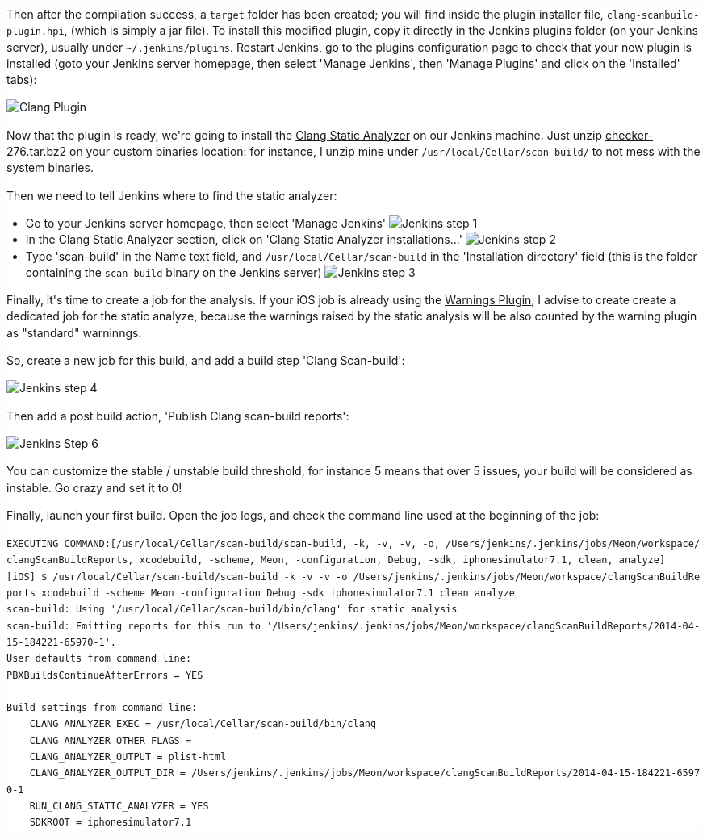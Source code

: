 Then after the compilation success, a `target` folder has been created; you will find inside the plugin installer file, `clang-scanbuild-plugin.hpi`, (which is simply a jar file). To install this modified plugin, copy it directly in the Jenkins plugins folder (on your Jenkins server), usually under `~/.jenkins/plugins`. Restart Jenkins, go to the plugins configuration page to check that your new plugin is installed (goto your Jenkins server homepage, then select 'Manage Jenkins', then 'Manage Plugins' and click on the 'Installed' tabs):

<img src="/2014/04/15/clang-plugin.png" alt="Clang Plugin" width="598" height="195" class="bordered">
  
Now that the plugin is ready, we're going to install the [Clang Static Analyzer][] on our Jenkins machine. Just unzip [checker-276.tar.bz2] on your custom binaries location: for instance, I unzip mine under `/usr/local/Cellar/scan-build/` to not mess with the system binaries.

Then we need to tell Jenkins where to find the static analyzer:

- Go to your Jenkins server homepage, then select 'Manage Jenkins' <img src="/2014/04/15/jenkins1.png" alt="Jenkins step 1" width="300" height="379" class="bordered">
- In the Clang Static Analyzer section, click on 'Clang Static Analyzer installations...' <img src="/2014/04/15/jenkins2.png" alt="Jenkins step 2" width="600" height="206" class="bordered">
- Type 'scan-build' in the Name text field, and `/usr/local/Cellar/scan-build` in the 'Installation directory' field (this is the folder containing the `scan-build` binary on the Jenkins server) <img src="/2014/04/15/jenkins3.png" alt="Jenkins step 3" width="598" height="213" class="bordered">

Finally, it's time to create a job for the analysis. If your iOS job is already using the [Warnings Plugin][], I advise to create create a dedicated job for the static analyze, because the warnings raised by the static analysis will be also counted by the warning plugin as "standard" warninngs.

So, create a new job for this build, and add a build step 'Clang Scan-build':

<img src="/2014/04/15/jenkins4.png" alt="Jenkins step 4" width="574" height="418" class="bordered">

Then add a post build action, 'Publish Clang scan-build reports':

<img src="/2014/04/15/jenkins6.png" alt="Jenkins Step 6" width="519" height="198" class="bordered">

You can customize the stable / unstable build threshold, for instance 5 means that over 5 issues, your build will be considered as instable. Go crazy and set it to 0! 

Finally, launch your first build. Open the job logs, and check the command line used at the beginning of the job:

	EXECUTING COMMAND:[/usr/local/Cellar/scan-build/scan-build, -k, -v, -v, -o, /Users/jenkins/.jenkins/jobs/Meon/workspace/clangScanBuildReports, xcodebuild, -scheme, Meon, -configuration, Debug, -sdk, iphonesimulator7.1, clean, analyze]
	[iOS] $ /usr/local/Cellar/scan-build/scan-build -k -v -v -o /Users/jenkins/.jenkins/jobs/Meon/workspace/clangScanBuildReports xcodebuild -scheme Meon -configuration Debug -sdk iphonesimulator7.1 clean analyze
	scan-build: Using '/usr/local/Cellar/scan-build/bin/clang' for static analysis
	scan-build: Emitting reports for this run to '/Users/jenkins/.jenkins/jobs/Meon/workspace/clangScanBuildReports/2014-04-15-184221-65970-1'.
	User defaults from command line:
    PBXBuildsContinueAfterErrors = YES

	Build settings from command line:
		CLANG_ANALYZER_EXEC = /usr/local/Cellar/scan-build/bin/clang
		CLANG_ANALYZER_OTHER_FLAGS = 
		CLANG_ANALYZER_OUTPUT = plist-html
		CLANG_ANALYZER_OUTPUT_DIR = /Users/jenkins/.jenkins/jobs/Meon/workspace/clangScanBuildReports/2014-04-15-184221-65970-1
		RUN_CLANG_STATIC_ANALYZER = YES
		SDKROOT = iphonesimulator7.1
	

[Jenkins Step 6]: jenkins6.png
[Clang Scan-Build Jenkins Plugin]: http://deadmeta4.com/clang-scan-build-jenkins-plugin/
[in these Dark Ages of apocalyptic error]: http://heartbleed.com
[Warnings Plugin]: https://wiki.jenkins-ci.org/display/JENKINS/Warnings+Plugin
[Clang Scan-Build Plugin's sources on GitHub]: https://github.com/jenkinsci/clang-scanbuild-plugin
[Homebrew]: http://brew.sh
[Maven]: http://maven.apache.org
[Clang Scan-Build Plugin]: https://wiki.jenkins-ci.org/display/JENKINS/Clang+Scan-Build+Plugin
[Jenkins]: http://jenkins-ci.org
[last version of Clang Static Analyzer]: http://clang-analyzer.llvm.org/release_notes.html
[checker-276.tar.bz2]: http://clang-analyzer.llvm.org/downloads/checker-276.tar.bz2
[Clang Static Analyzer]: http://clang-analyzer.llvm.org
[a scheme approach]: https://developer.apple.com/library/mac/featuredarticles/XcodeConcepts/Concept-Schemes.html
[Static code analysis]: http://en.wikipedia.org/wiki/Static_program_analysis
[Manage schemes]: manage-schemes.png
[Command line analysis]: cli-analyse.png
[Clang Plugin]: clang-plugin.png